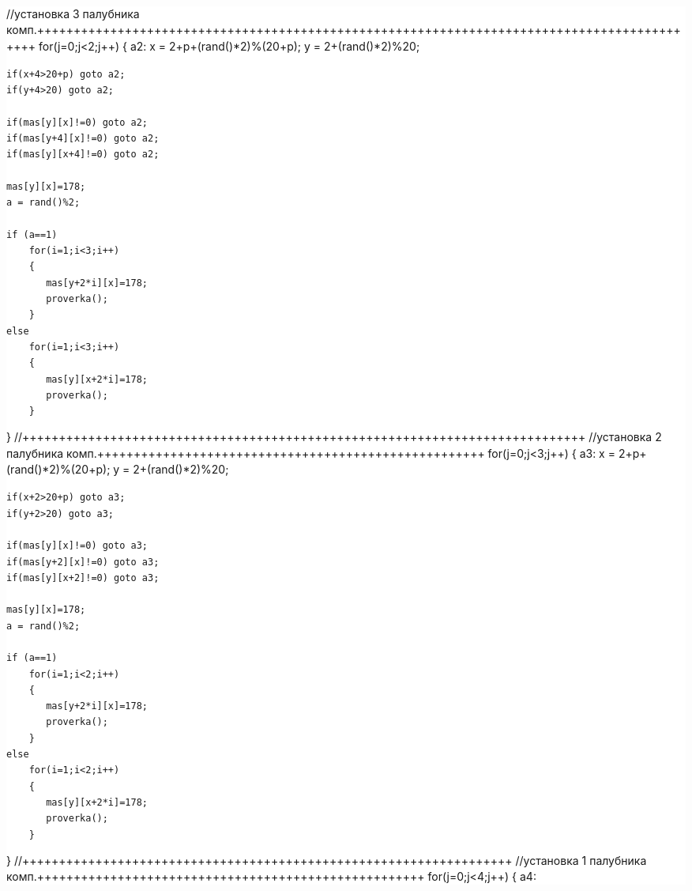 //установка 3 палубника комп.++++++++++++++++++++++++++++++++++++++++++++++++++++++++++++++++++++++++++++++++++++++++++++
      for(j=0;j<2;j++)
   {
    a2:
    x = 2+p+(rand()*2)%(20+p);
    y = 2+(rand()*2)%20;

    if(x+4>20+p) goto a2;
    if(y+4>20) goto a2;

    if(mas[y][x]!=0) goto a2;
    if(mas[y+4][x]!=0) goto a2;
    if(mas[y][x+4]!=0) goto a2;

    mas[y][x]=178;
    a = rand()%2;

    if (a==1)
        for(i=1;i<3;i++)
        {
           mas[y+2*i][x]=178;
           proverka();
        }
    else
        for(i=1;i<3;i++)
        {
           mas[y][x+2*i]=178;
           proverka();
        }
  }
//+++++++++++++++++++++++++++++++++++++++++++++++++++++++++++++++++++++++++++++
//установка 2 палубника комп.+++++++++++++++++++++++++++++++++++++++++++++++++++++
for(j=0;j<3;j++)
   {
    a3:
    x = 2+p+(rand()*2)%(20+p);
    y = 2+(rand()*2)%20;

    if(x+2>20+p) goto a3;
    if(y+2>20) goto a3;

    if(mas[y][x]!=0) goto a3;
    if(mas[y+2][x]!=0) goto a3;
    if(mas[y][x+2]!=0) goto a3;

    mas[y][x]=178;
    a = rand()%2;

    if (a==1)
        for(i=1;i<2;i++)
        {
           mas[y+2*i][x]=178;
           proverka();
        }
    else
        for(i=1;i<2;i++)
        {
           mas[y][x+2*i]=178;
           proverka();
        }
   }
//+++++++++++++++++++++++++++++++++++++++++++++++++++++++++++++++++++
//установка 1 палубника комп.+++++++++++++++++++++++++++++++++++++++++++++++++++++
for(j=0;j<4;j++)
   {
    a4:
